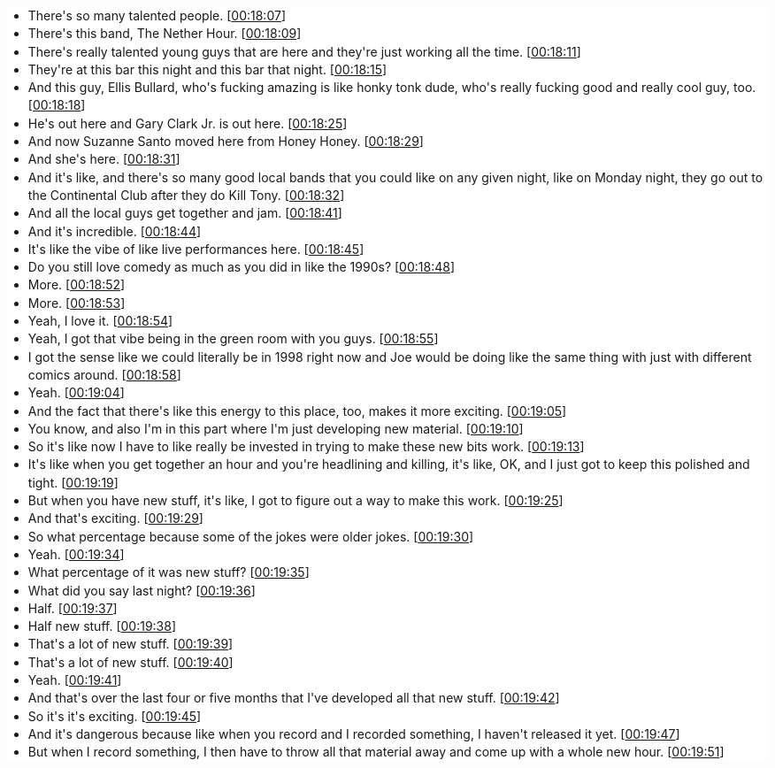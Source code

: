 *  There's so many talented people. [[00:18:07](https://www.youtube.com/watch?v=OZYaYl5JCkQ&t=1087.0s)]
*  There's this band, The Nether Hour. [[00:18:09](https://www.youtube.com/watch?v=OZYaYl5JCkQ&t=1089.0s)]
*  There's really talented young guys that are here and they're just working all the time. [[00:18:11](https://www.youtube.com/watch?v=OZYaYl5JCkQ&t=1091.0s)]
*  They're at this bar this night and this bar that night. [[00:18:15](https://www.youtube.com/watch?v=OZYaYl5JCkQ&t=1095.0s)]
*  And this guy, Ellis Bullard, who's fucking amazing is like honky tonk dude, who's really fucking good and really cool guy, too. [[00:18:18](https://www.youtube.com/watch?v=OZYaYl5JCkQ&t=1098.0s)]
*  He's out here and Gary Clark Jr. is out here. [[00:18:25](https://www.youtube.com/watch?v=OZYaYl5JCkQ&t=1105.0s)]
*  And now Suzanne Santo moved here from Honey Honey. [[00:18:29](https://www.youtube.com/watch?v=OZYaYl5JCkQ&t=1109.0s)]
*  And she's here. [[00:18:31](https://www.youtube.com/watch?v=OZYaYl5JCkQ&t=1111.0s)]
*  And it's like, and there's so many good local bands that you could like on any given night, like on Monday night, they go out to the Continental Club after they do Kill Tony. [[00:18:32](https://www.youtube.com/watch?v=OZYaYl5JCkQ&t=1112.0s)]
*  And all the local guys get together and jam. [[00:18:41](https://www.youtube.com/watch?v=OZYaYl5JCkQ&t=1121.0s)]
*  And it's incredible. [[00:18:44](https://www.youtube.com/watch?v=OZYaYl5JCkQ&t=1124.0s)]
*  It's like the vibe of like live performances here. [[00:18:45](https://www.youtube.com/watch?v=OZYaYl5JCkQ&t=1125.0s)]
*  Do you still love comedy as much as you did in like the 1990s? [[00:18:48](https://www.youtube.com/watch?v=OZYaYl5JCkQ&t=1128.0s)]
*  More. [[00:18:52](https://www.youtube.com/watch?v=OZYaYl5JCkQ&t=1132.0s)]
*  More. [[00:18:53](https://www.youtube.com/watch?v=OZYaYl5JCkQ&t=1133.0s)]
*  Yeah, I love it. [[00:18:54](https://www.youtube.com/watch?v=OZYaYl5JCkQ&t=1134.0s)]
*  Yeah, I got that vibe being in the green room with you guys. [[00:18:55](https://www.youtube.com/watch?v=OZYaYl5JCkQ&t=1135.0s)]
*  I got the sense like we could literally be in 1998 right now and Joe would be doing like the same thing with just with different comics around. [[00:18:58](https://www.youtube.com/watch?v=OZYaYl5JCkQ&t=1138.0s)]
*  Yeah. [[00:19:04](https://www.youtube.com/watch?v=OZYaYl5JCkQ&t=1144.0s)]
*  And the fact that there's like this energy to this place, too, makes it more exciting. [[00:19:05](https://www.youtube.com/watch?v=OZYaYl5JCkQ&t=1145.0s)]
*  You know, and also I'm in this part where I'm just developing new material. [[00:19:10](https://www.youtube.com/watch?v=OZYaYl5JCkQ&t=1150.0s)]
*  So it's like now I have to like really be invested in trying to make these new bits work. [[00:19:13](https://www.youtube.com/watch?v=OZYaYl5JCkQ&t=1153.0s)]
*  It's like when you get together an hour and you're headlining and killing, it's like, OK, and I just got to keep this polished and tight. [[00:19:19](https://www.youtube.com/watch?v=OZYaYl5JCkQ&t=1159.0s)]
*  But when you have new stuff, it's like, I got to figure out a way to make this work. [[00:19:25](https://www.youtube.com/watch?v=OZYaYl5JCkQ&t=1165.0s)]
*  And that's exciting. [[00:19:29](https://www.youtube.com/watch?v=OZYaYl5JCkQ&t=1169.0s)]
*  So what percentage because some of the jokes were older jokes. [[00:19:30](https://www.youtube.com/watch?v=OZYaYl5JCkQ&t=1170.0s)]
*  Yeah. [[00:19:34](https://www.youtube.com/watch?v=OZYaYl5JCkQ&t=1174.0s)]
*  What percentage of it was new stuff? [[00:19:35](https://www.youtube.com/watch?v=OZYaYl5JCkQ&t=1175.0s)]
*  What did you say last night? [[00:19:36](https://www.youtube.com/watch?v=OZYaYl5JCkQ&t=1176.0s)]
*  Half. [[00:19:37](https://www.youtube.com/watch?v=OZYaYl5JCkQ&t=1177.0s)]
*  Half new stuff. [[00:19:38](https://www.youtube.com/watch?v=OZYaYl5JCkQ&t=1178.0s)]
*  That's a lot of new stuff. [[00:19:39](https://www.youtube.com/watch?v=OZYaYl5JCkQ&t=1179.0s)]
*  That's a lot of new stuff. [[00:19:40](https://www.youtube.com/watch?v=OZYaYl5JCkQ&t=1180.0s)]
*  Yeah. [[00:19:41](https://www.youtube.com/watch?v=OZYaYl5JCkQ&t=1181.0s)]
*  And that's over the last four or five months that I've developed all that new stuff. [[00:19:42](https://www.youtube.com/watch?v=OZYaYl5JCkQ&t=1182.0s)]
*  So it's it's exciting. [[00:19:45](https://www.youtube.com/watch?v=OZYaYl5JCkQ&t=1185.0s)]
*  And it's dangerous because like when you record and I recorded something, I haven't released it yet. [[00:19:47](https://www.youtube.com/watch?v=OZYaYl5JCkQ&t=1187.0s)]
*  But when I record something, I then have to throw all that material away and come up with a whole new hour. [[00:19:51](https://www.youtube.com/watch?v=OZYaYl5JCkQ&t=1191.0s)]
